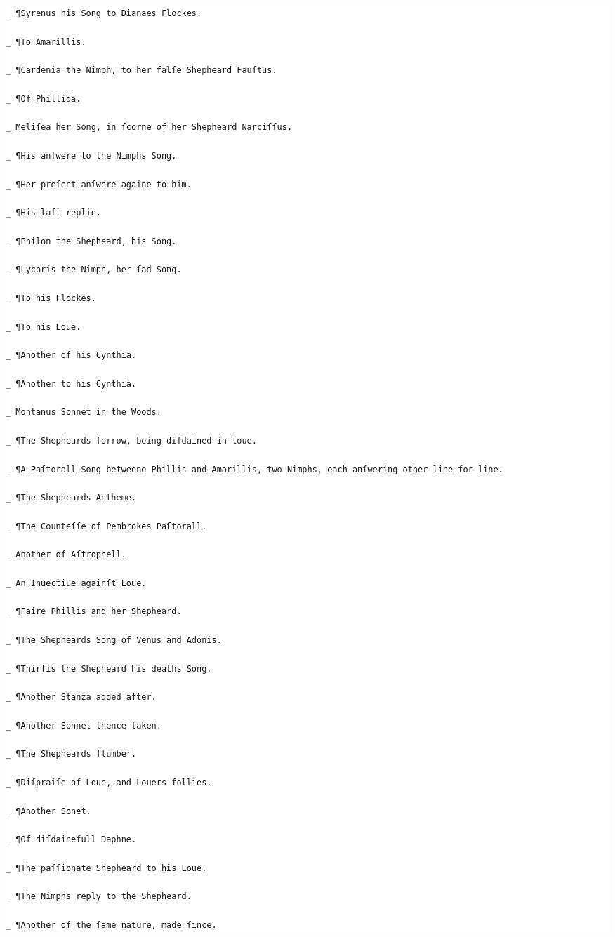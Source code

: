     _ ¶Syrenus his Song to Dianaes Flockes.

    _ ¶To Amarillis.

    _ ¶Cardenia the Nimph, to her falſe Shepheard Fauſtus.

    _ ¶Of Phillida.

    _ Meliſea her Song, in ſcorne of her Shepheard Narciſſus.

    _ ¶His anſwere to the Nimphs Song.

    _ ¶Her preſent anſwere againe to him.

    _ ¶His laſt replie.

    _ ¶Philon the Shepheard, his Song.

    _ ¶Lycoris the Nimph, her ſad Song.

    _ ¶To his Flockes.

    _ ¶To his Loue.

    _ ¶Another of his Cynthia.

    _ ¶Another to his Cynthia.

    _ Montanus Sonnet in the Woods.

    _ ¶The Shepheards ſorrow, being diſdained in loue.

    _ ¶A Paſtorall Song betweene Phillis and Amarillis, two Nimphs, each anſwering other line for line.

    _ ¶The Shepheards Antheme.

    _ ¶The Counteſſe of Pembrokes Paſtorall.

    _ Another of Aſtrophell.

    _ An Inuectiue againſt Loue.

    _ ¶Faire Phillis and her Shepheard.

    _ ¶The Shepheards Song of Venus and Adonis.

    _ ¶Thirſis the Shepheard his deaths Song.

    _ ¶Another Stanza added after.

    _ ¶Another Sonnet thence taken.

    _ ¶The Shepheards ſlumber.

    _ ¶Diſpraiſe of Loue, and Louers follies.

    _ ¶Another Sonet.

    _ ¶Of diſdainefull Daphne.

    _ ¶The paſſionate Shepheard to his Loue.

    _ ¶The Nimphs reply to the Shepheard.

    _ ¶Another of the ſame nature, made ſince.
